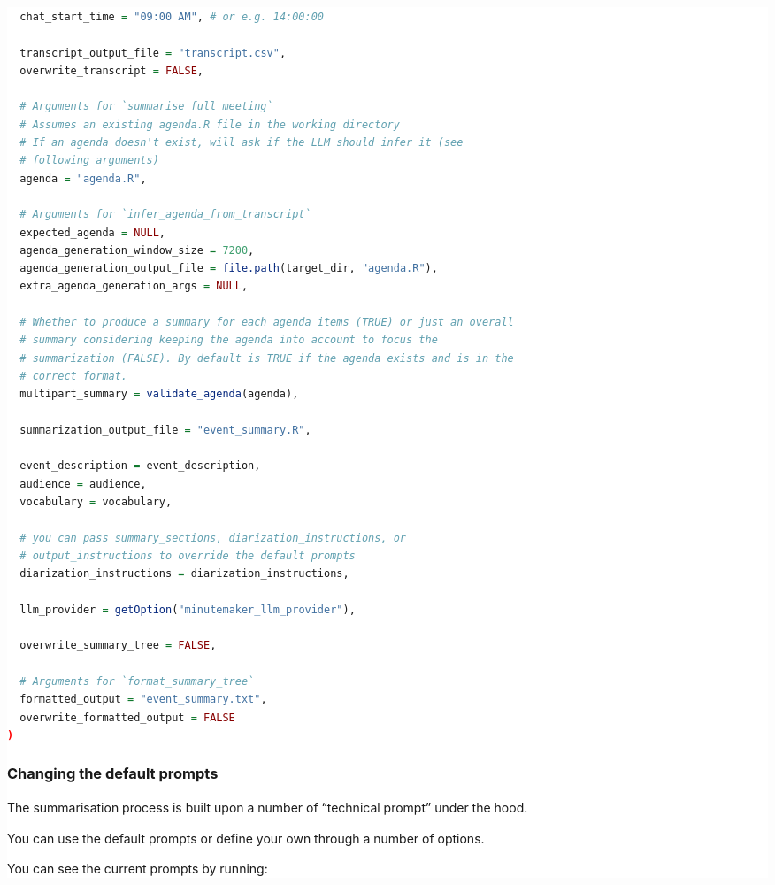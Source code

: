 ``` r
  chat_start_time = "09:00 AM", # or e.g. 14:00:00
  
  transcript_output_file = "transcript.csv",
  overwrite_transcript = FALSE,
  
  # Arguments for `summarise_full_meeting`
  # Assumes an existing agenda.R file in the working directory
  # If an agenda doesn't exist, will ask if the LLM should infer it (see
  # following arguments)
  agenda = "agenda.R",
  
  # Arguments for `infer_agenda_from_transcript`
  expected_agenda = NULL,
  agenda_generation_window_size = 7200,
  agenda_generation_output_file = file.path(target_dir, "agenda.R"),
  extra_agenda_generation_args = NULL,
  
  # Whether to produce a summary for each agenda items (TRUE) or just an overall
  # summary considering keeping the agenda into account to focus the
  # summarization (FALSE). By default is TRUE if the agenda exists and is in the
  # correct format.
  multipart_summary = validate_agenda(agenda),
  
  summarization_output_file = "event_summary.R",
  
  event_description = event_description,
  audience = audience,
  vocabulary = vocabulary,
  
  # you can pass summary_sections, diarization_instructions, or
  # output_instructions to override the default prompts
  diarization_instructions = diarization_instructions,
  
  llm_provider = getOption("minutemaker_llm_provider"),
  
  overwrite_summary_tree = FALSE,
  
  # Arguments for `format_summary_tree`
  formatted_output = "event_summary.txt",
  overwrite_formatted_output = FALSE
)
```

### Changing the default prompts

The summarisation process is built upon a number of “technical prompt”
under the hood.

You can use the default prompts or define your own through a number of
options.

You can see the current prompts by running:
